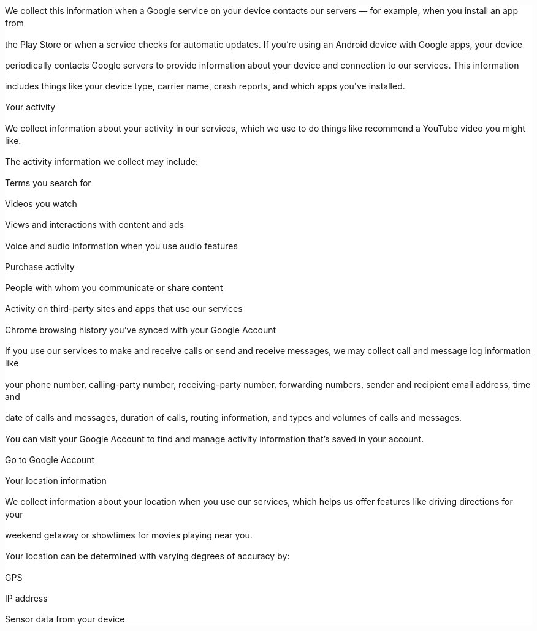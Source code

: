 We collect this information when a Google service on your device contacts our servers — for example, when you install an app from

the Play Store or when a service checks for automatic updates. If you’re using an Android device with Google apps, your device

periodically contacts Google servers to provide information about your device and connection to our services. This information

includes things like your device type, carrier name, crash reports, and which apps you've installed.

Your activity

We collect information about your activity in our services, which we use to do things like recommend a YouTube video you might like.

The activity information we collect may include:

Terms you search for

Videos you watch

Views and interactions with content and ads

Voice and audio information when you use audio features

Purchase activity

People with whom you communicate or share content

Activity on third-party sites and apps that use our services

Chrome browsing history you’ve synced with your Google Account

If you use our services to make and receive calls or send and receive messages, we may collect call and message log information like

your phone number, calling-party number, receiving-party number, forwarding numbers, sender and recipient email address, time and

date of calls and messages, duration of calls, routing information, and types and volumes of calls and messages.

You can visit your Google Account to find and manage activity information that’s saved in your account.

Go to Google Account

Your location information

We collect information about your location when you use our services, which helps us offer features like driving directions for your

weekend getaway or showtimes for movies playing near you.

Your location can be determined with varying degrees of accuracy by:

GPS

IP address

Sensor data from your device
